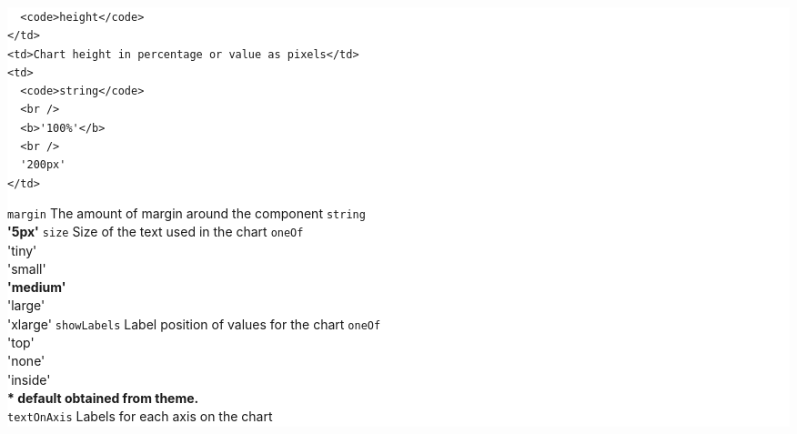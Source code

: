       <code>height</code>
    </td>
    <td>Chart height in percentage or value as pixels</td>
    <td>
      <code>string</code>
      <br />
      <b>'100%'</b>
      <br />
      '200px'
    </td>
  </tr>
  <tr>
    <td>
      <code>margin</code>
    </td>
    <td>The amount of margin around the component</td>
    <td>
      <code>string</code>
      <br />
      <b>'5px'</b>
    </td>
  </tr>
  <tr>
    <td>
      <code>size</code>
    </td>
    <td>Size of the text used in the chart</td>
    <td>
      <code>oneOf</code>
      <br />
      'tiny'
      <br />
      'small'
      <br />
      <b>'medium'</b>
      <br />
      'large'
      <br />
      'xlarge'
    </td>
  </tr>
  <tr>
    <td>
      <code>showLabels</code>
    </td>
    <td>Label position of values for the chart</td>
    <td>
      <code>oneOf</code>
      <br />
      'top'
      <br />
      'none'
      <br />
      'inside'
      <br />
      <b>* default obtained from theme.</b>
      <br />
    </td>
  </tr>
  <tr>
    <td>
      <code>textOnAxis</code>
    </td>
    <td>Labels for each axis on the chart</td>
